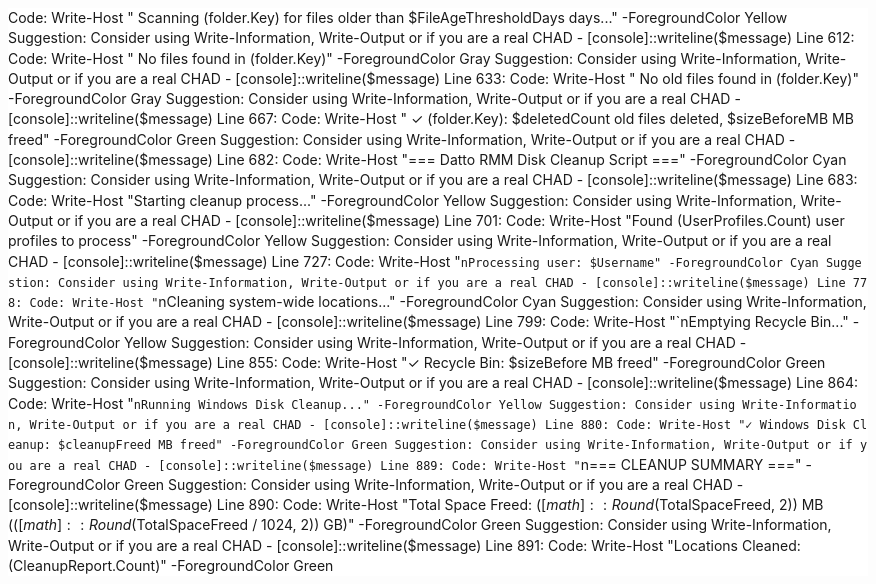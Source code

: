 Code: Write-Host " Scanning $($folder.Key) for files older than $FileAgeThresholdDays days..." -ForegroundColor Yellow
    Suggestion: Consider using Write-Information, Write-Output or if you are a real CHAD - [console]::writeline($message)
Line 612:
Code: Write-Host " No files found in $($folder.Key)" -ForegroundColor Gray
Suggestion: Consider using Write-Information, Write-Output or if you are a real CHAD - [console]::writeline($message)
  Line 633:
    Code: Write-Host "    No old files found in $($folder.Key)" -ForegroundColor Gray
Suggestion: Consider using Write-Information, Write-Output or if you are a real CHAD - [console]::writeline($message)
  Line 667:
    Code: Write-Host "    ✓ $($folder.Key): $deletedCount old files deleted, $sizeBeforeMB MB freed" -ForegroundColor Green
    Suggestion: Consider using Write-Information, Write-Output or if you are a real CHAD - [console]::writeline($message)
Line 682:
Code: Write-Host "=== Datto RMM Disk Cleanup Script ===" -ForegroundColor Cyan
Suggestion: Consider using Write-Information, Write-Output or if you are a real CHAD - [console]::writeline($message)
  Line 683:
    Code: Write-Host "Starting cleanup process..." -ForegroundColor Yellow
    Suggestion: Consider using Write-Information, Write-Output or if you are a real CHAD - [console]::writeline($message)
Line 701:
Code: Write-Host "Found $($UserProfiles.Count) user profiles to process" -ForegroundColor Yellow
Suggestion: Consider using Write-Information, Write-Output or if you are a real CHAD - [console]::writeline($message)
  Line 727:
    Code: Write-Host "`nProcessing user: $Username" -ForegroundColor Cyan
    Suggestion: Consider using Write-Information, Write-Output or if you are a real CHAD - [console]::writeline($message)
Line 778:
Code: Write-Host "`nCleaning system-wide locations..." -ForegroundColor Cyan
    Suggestion: Consider using Write-Information, Write-Output or if you are a real CHAD - [console]::writeline($message)
  Line 799:
    Code: Write-Host "`nEmptying Recycle Bin..." -ForegroundColor Yellow
Suggestion: Consider using Write-Information, Write-Output or if you are a real CHAD - [console]::writeline($message)
  Line 855:
    Code: Write-Host "✓ Recycle Bin: $sizeBefore MB freed" -ForegroundColor Green
    Suggestion: Consider using Write-Information, Write-Output or if you are a real CHAD - [console]::writeline($message)
Line 864:
Code: Write-Host "`nRunning Windows Disk Cleanup..." -ForegroundColor Yellow
    Suggestion: Consider using Write-Information, Write-Output or if you are a real CHAD - [console]::writeline($message)
  Line 880:
    Code: Write-Host "✓ Windows Disk Cleanup: $cleanupFreed MB freed" -ForegroundColor Green
    Suggestion: Consider using Write-Information, Write-Output or if you are a real CHAD - [console]::writeline($message)
  Line 889:
    Code: Write-Host "`n=== CLEANUP SUMMARY ===" -ForegroundColor Green
Suggestion: Consider using Write-Information, Write-Output or if you are a real CHAD - [console]::writeline($message)
  Line 890:
    Code: Write-Host "Total Space Freed: $([math]::Round($TotalSpaceFreed, 2)) MB ($([math]::Round($TotalSpaceFreed / 1024, 2)) GB)" -ForegroundColor Green
Suggestion: Consider using Write-Information, Write-Output or if you are a real CHAD - [console]::writeline($message)
  Line 891:
    Code: Write-Host "Locations Cleaned: $($CleanupReport.Count)" -ForegroundColor Green